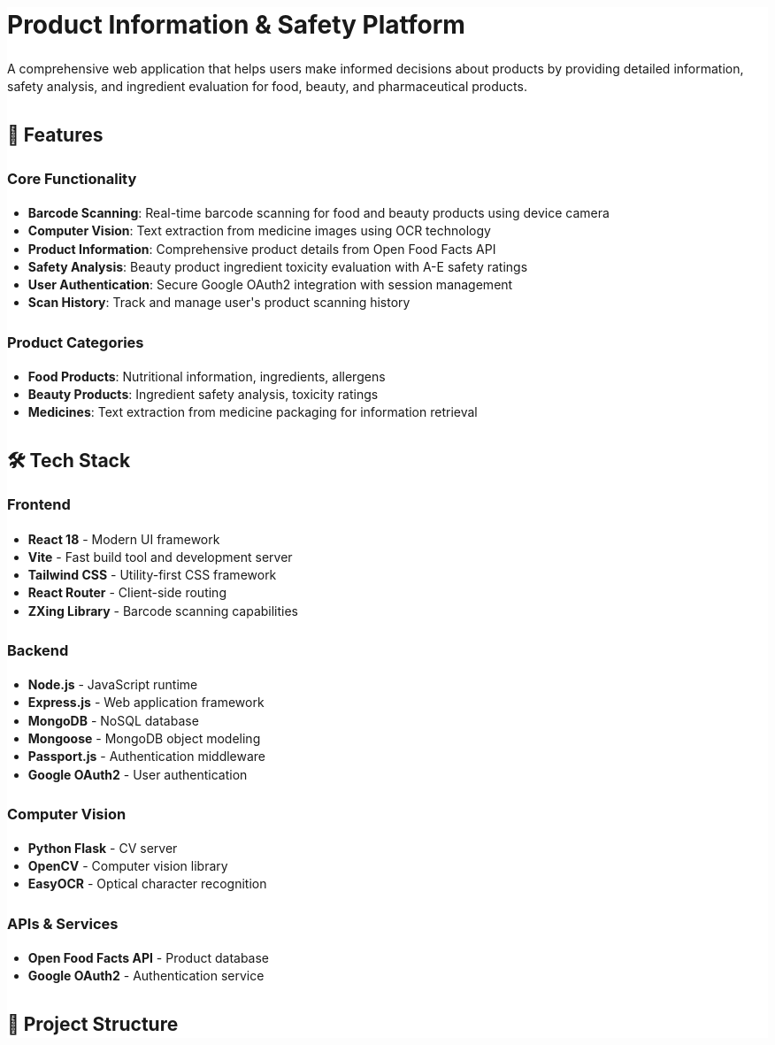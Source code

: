 # Product Information & Safety Platform

A comprehensive web application that helps users make informed decisions about products by providing detailed information, safety analysis, and ingredient evaluation for food, beauty, and pharmaceutical products.

## 🚀 Features

### Core Functionality
- **Barcode Scanning**: Real-time barcode scanning for food and beauty products using device camera
- **Computer Vision**: Text extraction from medicine images using OCR technology
- **Product Information**: Comprehensive product details from Open Food Facts API
- **Safety Analysis**: Beauty product ingredient toxicity evaluation with A-E safety ratings
- **User Authentication**: Secure Google OAuth2 integration with session management
- **Scan History**: Track and manage user's product scanning history

### Product Categories
- **Food Products**: Nutritional information, ingredients, allergens
- **Beauty Products**: Ingredient safety analysis, toxicity ratings
- **Medicines**: Text extraction from medicine packaging for information retrieval

## 🛠️ Tech Stack

### Frontend
- **React 18** - Modern UI framework
- **Vite** - Fast build tool and development server
- **Tailwind CSS** - Utility-first CSS framework
- **React Router** - Client-side routing
- **ZXing Library** - Barcode scanning capabilities

### Backend
- **Node.js** - JavaScript runtime
- **Express.js** - Web application framework
- **MongoDB** - NoSQL database
- **Mongoose** - MongoDB object modeling
- **Passport.js** - Authentication middleware
- **Google OAuth2** - User authentication

### Computer Vision
- **Python Flask** - CV server
- **OpenCV** - Computer vision library
- **EasyOCR** - Optical character recognition

### APIs & Services
- **Open Food Facts API** - Product database
- **Google OAuth2** - Authentication service

## 📁 Project Structure
